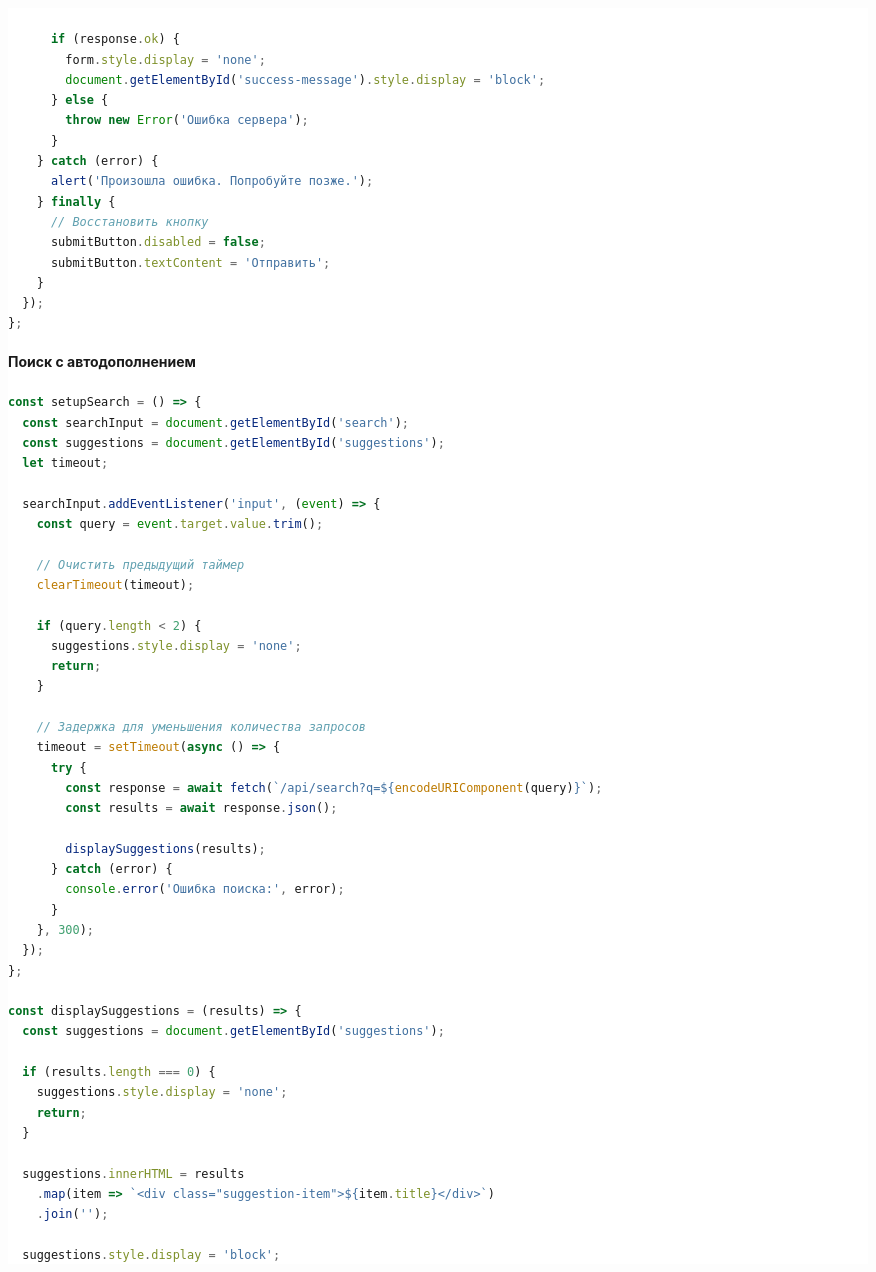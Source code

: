 ```javascript
      
      if (response.ok) {
        form.style.display = 'none';
        document.getElementById('success-message').style.display = 'block';
      } else {
        throw new Error('Ошибка сервера');
      }
    } catch (error) {
      alert('Произошла ошибка. Попробуйте позже.');
    } finally {
      // Восстановить кнопку
      submitButton.disabled = false;
      submitButton.textContent = 'Отправить';
    }
  });
};
```

#### Поиск с автодополнением
```javascript
const setupSearch = () => {
  const searchInput = document.getElementById('search');
  const suggestions = document.getElementById('suggestions');
  let timeout;
  
  searchInput.addEventListener('input', (event) => {
    const query = event.target.value.trim();
    
    // Очистить предыдущий таймер
    clearTimeout(timeout);
    
    if (query.length < 2) {
      suggestions.style.display = 'none';
      return;
    }
    
    // Задержка для уменьшения количества запросов
    timeout = setTimeout(async () => {
      try {
        const response = await fetch(`/api/search?q=${encodeURIComponent(query)}`);
        const results = await response.json();
        
        displaySuggestions(results);
      } catch (error) {
        console.error('Ошибка поиска:', error);
      }
    }, 300);
  });
};

const displaySuggestions = (results) => {
  const suggestions = document.getElementById('suggestions');
  
  if (results.length === 0) {
    suggestions.style.display = 'none';
    return;
  }
  
  suggestions.innerHTML = results
    .map(item => `<div class="suggestion-item">${item.title}</div>`)
    .join('');
  
  suggestions.style.display = 'block';
```